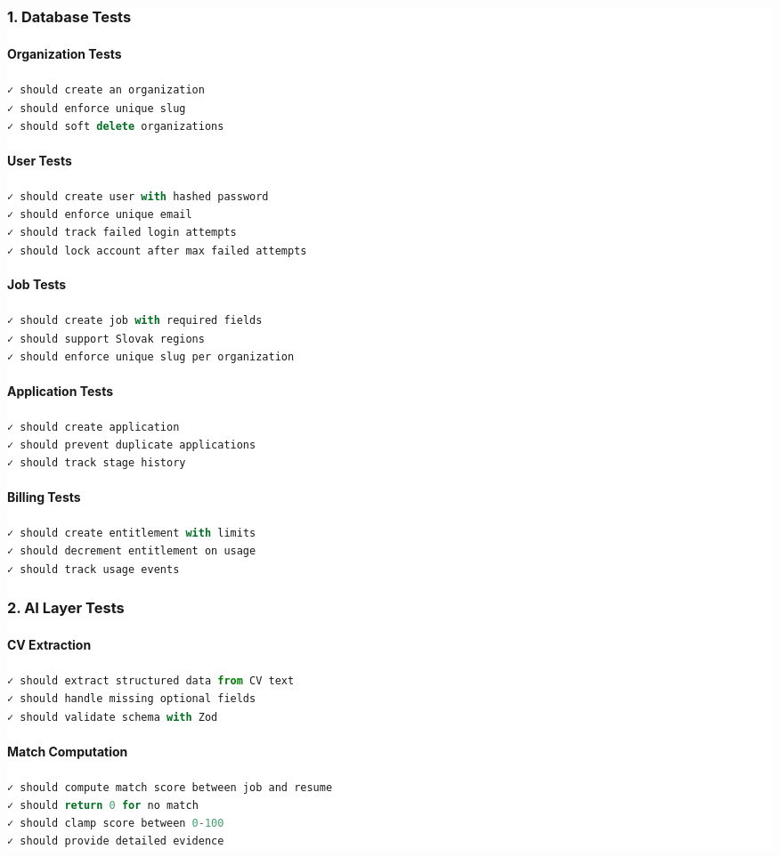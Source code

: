 ### 1. Database Tests

#### Organization Tests
```typescript
✓ should create an organization
✓ should enforce unique slug
✓ should soft delete organizations
```

#### User Tests
```typescript
✓ should create user with hashed password
✓ should enforce unique email
✓ should track failed login attempts
✓ should lock account after max failed attempts
```

#### Job Tests
```typescript
✓ should create job with required fields
✓ should support Slovak regions
✓ should enforce unique slug per organization
```

#### Application Tests
```typescript
✓ should create application
✓ should prevent duplicate applications
✓ should track stage history
```

#### Billing Tests
```typescript
✓ should create entitlement with limits
✓ should decrement entitlement on usage
✓ should track usage events
```

### 2. AI Layer Tests

#### CV Extraction
```typescript
✓ should extract structured data from CV text
✓ should handle missing optional fields
✓ should validate schema with Zod
```

#### Match Computation
```typescript
✓ should compute match score between job and resume
✓ should return 0 for no match
✓ should clamp score between 0-100
✓ should provide detailed evidence
```
